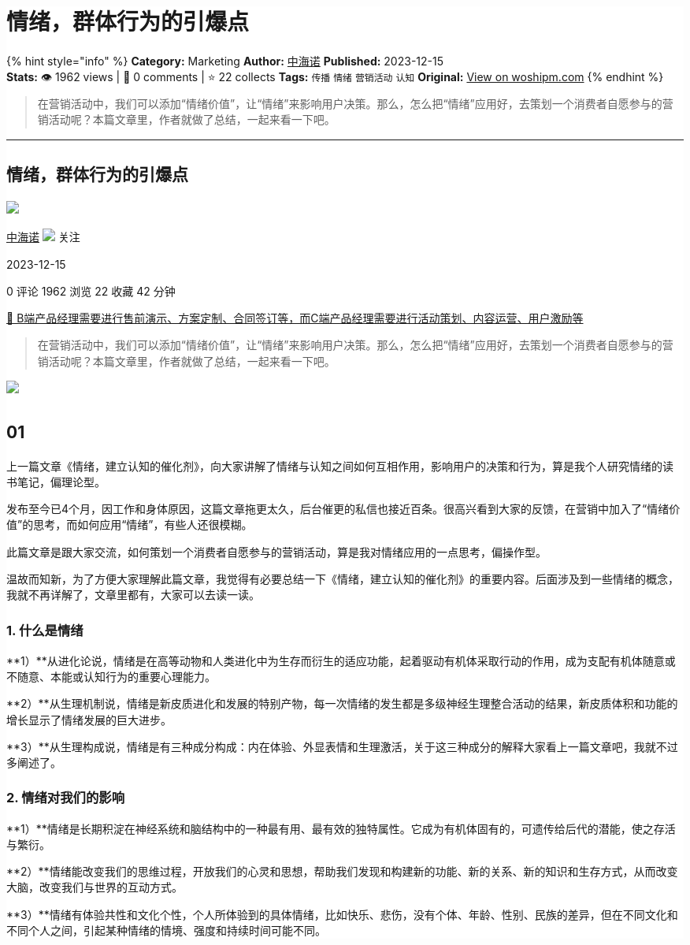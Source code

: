 # 情绪，群体行为的引爆点
{% hint style="info" %}
**Category:** Marketing
**Author:** [中海诺](https://www.woshipm.com/u/1408354)
**Published:** 2023-12-15  
**Stats:** 👁️ 1962 views | 💬 0 comments | ⭐ 22 collects
**Tags:** `传播` `情绪` `营销活动` `认知`
**Original:** [View on woshipm.com](https://www.woshipm.com/marketing/5959139.html)
{% endhint %}
> 在营销活动中，我们可以添加“情绪价值”，让“情绪”来影响用户决策。那么，怎么把“情绪”应用好，去策划一个消费者自愿参与的营销活动呢？本篇文章里，作者就做了总结，一起来看一下吧。

---

## 情绪，群体行为的引爆点

[![](https://static.woshipm.com/view/2022112611070263382.jpg?imageView2/1/w/72/h/72/q/100)](https://www.woshipm.com/u/1408354)

[中海诺](https://www.woshipm.com/u/1408354) ![](https://static.woshipm.com/tag/1101_1@2x.png) 关注

2023-12-15

0 评论 1962 浏览 22 收藏 42 分钟

[🔗 B端产品经理需要进行售前演示、方案定制、合同签订等，而C端产品经理需要进行活动策划、内容运营、用户激励等](https://ke.qidianla.com/courses/bcpm)

> 在营销活动中，我们可以添加“情绪价值”，让“情绪”来影响用户决策。那么，怎么把“情绪”应用好，去策划一个消费者自愿参与的营销活动呢？本篇文章里，作者就做了总结，一起来看一下吧。

![](https://image.woshipm.com/2023/04/13/01bc97c2-d9e2-11ed-a8b0-00163e0b5ff3.jpg)

## 01

上一篇文章《情绪，建立认知的催化剂》，向大家讲解了情绪与认知之间如何互相作用，影响用户的决策和行为，算是我个人研究情绪的读书笔记，偏理论型。

发布至今已4个月，因工作和身体原因，这篇文章拖更太久，后台催更的私信也接近百条。很高兴看到大家的反馈，在营销中加入了“情绪价值”的思考，而如何应用“情绪”，有些人还很模糊。

此篇文章是跟大家交流，如何策划一个消费者自愿参与的营销活动，算是我对情绪应用的一点思考，偏操作型。

温故而知新，为了方便大家理解此篇文章，我觉得有必要总结一下《情绪，建立认知的催化剂》的重要内容。后面涉及到一些情绪的概念，我就不再详解了，文章里都有，大家可以去读一读。

### 1\. 什么是情绪

**1）**从进化论说，情绪是在高等动物和人类进化中为生存而衍生的适应功能，起着驱动有机体采取行动的作用，成为支配有机体随意或不随意、本能或认知行为的重要心理能力。

**2）**从生理机制说，情绪是新皮质进化和发展的特别产物，每一次情绪的发生都是多级神经生理整合活动的结果，新皮质体积和功能的增长显示了情绪发展的巨大进步。

**3）**从生理构成说，情绪是有三种成分构成：内在体验、外显表情和生理激活，关于这三种成分的解释大家看上一篇文章吧，我就不过多阐述了。

### 2\. 情绪对我们的影响

**1）**情绪是长期积淀在神经系统和脑结构中的一种最有用、最有效的独特属性。它成为有机体固有的，可遗传给后代的潜能，使之存活与繁衍。

**2）**情绪能改变我们的思维过程，开放我们的心灵和思想，帮助我们发现和构建新的功能、新的关系、新的知识和生存方式，从而改变大脑，改变我们与世界的互动方式。

**3）**情绪有体验共性和文化个性，个人所体验到的具体情绪，比如快乐、悲伤，没有个体、年龄、性别、民族的差异，但在不同文化和不同个人之间，引起某种情绪的情境、强度和持续时间可能不同。
